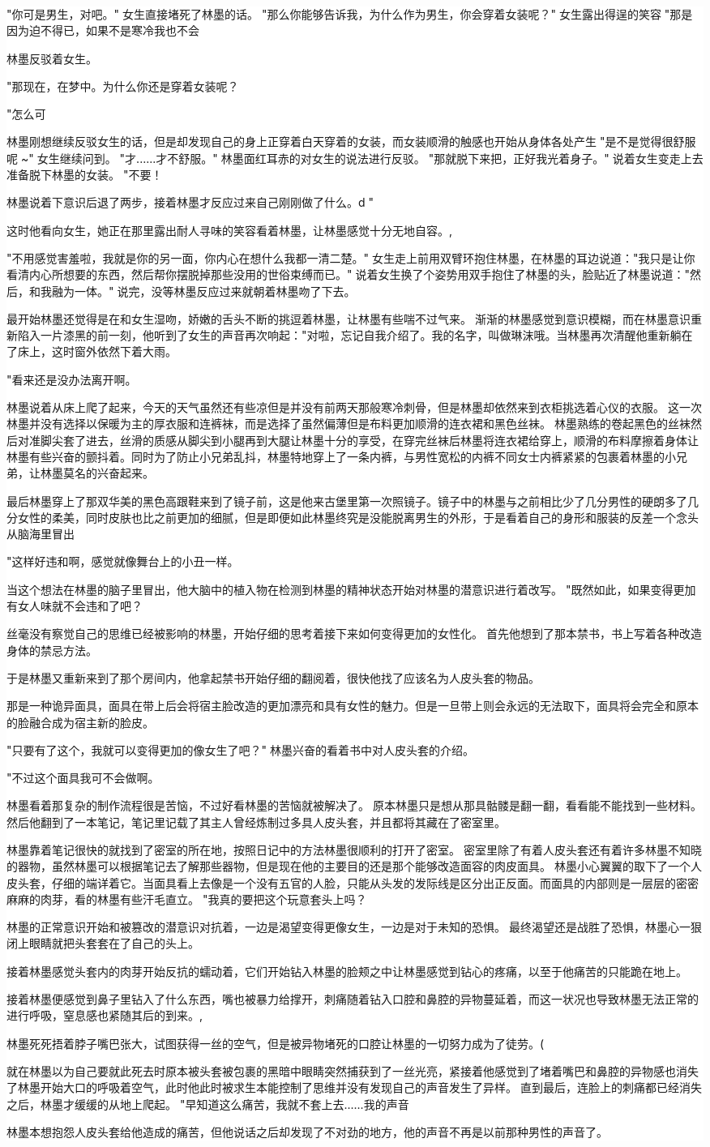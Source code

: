 "你可是男生，对吧。" 女生直接堵死了林墨的话。 "那么你能够告诉我，为什么作为男生，你会穿着女装呢？" 女生露出得逞的笑容 "那是因为迫不得已，如果不是寒冷我也不会

林墨反驳着女生。

"那现在，在梦中。为什么你还是穿着女装呢？

"怎么可

林墨刚想继续反驳女生的话，但是却发现自己的身上正穿着白天穿着的女装，而女装顺滑的触感也开始从身体各处产生 "是不是觉得很舒服呢 ~" 女生继续问到。 "才......才不舒服。" 林墨面红耳赤的对女生的说法进行反驳。 "那就脱下来把，正好我光着身子。" 说着女生变走上去准备脱下林墨的女装。 "不要！

林墨说着下意识后退了两步，接着林墨才反应过来自己刚刚做了什么。d "

这时他看向女生，她正在那里露出耐人寻味的笑容看着林墨，让林墨感觉十分无地自容。,

"不用感觉害羞啦，我就是你的另一面，你内心在想什么我都一清二楚。" 女生走上前用双臂环抱住林墨，在林墨的耳边说道："我只是让你看清内心所想要的东西，然后帮你摆脱掉那些没用的世俗束缚而已。" 说着女生换了个姿势用双手抱住了林墨的头，脸贴近了林墨说道："然后，和我融为一体。" 说完，没等林墨反应过来就朝着林墨吻了下去。

最开始林墨还觉得是在和女生湿吻，娇嫩的舌头不断的挑逗着林墨，让林墨有些喘不过气来。 渐渐的林墨感觉到意识模糊，而在林墨意识重新陷入一片漆黑的前一刻，他听到了女生的声音再次响起："对啦，忘记自我介绍了。我的名字，叫做琳沫哦。当林墨再次清醒他重新躺在了床上，这时窗外依然下着大雨。

"看来还是没办法离开啊。

林墨说着从床上爬了起来，今天的天气虽然还有些凉但是并没有前两天那般寒冷刺骨，但是林墨却依然来到衣柜挑选着心仪的衣服。 这一次林墨并没有选择以保暖为主的厚衣服和连裤袜，而是选择了虽然偏薄但是布料更加顺滑的连衣裙和黑色丝袜。 林墨熟练的卷起黑色的丝袜然后对准脚尖套了进去，丝滑的质感从脚尖到小腿再到大腿让林墨十分的享受，在穿完丝袜后林墨将连衣裙给穿上，顺滑的布料摩擦着身体让林墨有些兴奋的颤抖着。同时为了防止小兄弟乱抖，林墨特地穿上了一条内裤，与男性宽松的内裤不同女士内裤紧紧的包裹着林墨的小兄弟，让林墨莫名的兴奋起来。

最后林墨穿上了那双华美的黑色高跟鞋来到了镜子前，这是他来古堡里第一次照镜子。镜子中的林墨与之前相比少了几分男性的硬朗多了几分女性的柔美，同时皮肤也比之前更加的细腻，但是即便如此林墨终究是没能脱离男生的外形，于是看着自己的身形和服装的反差一个念头从脑海里冒出

"这样好违和啊，感觉就像舞台上的小丑一样。

当这个想法在林墨的脑子里冒出，他大脑中的植入物在检测到林墨的精神状态开始对林墨的潜意识进行着改写。 "既然如此，如果变得更加有女人味就不会违和了吧？

丝毫没有察觉自己的思维已经被影响的林墨，开始仔细的思考着接下来如何变得更加的女性化。 首先他想到了那本禁书，书上写着各种改造身体的禁忌方法。

于是林墨又重新来到了那个房间内，他拿起禁书开始仔细的翻阅着，很快他找了应该名为人皮头套的物品。

那是一种诡异面具，面具在带上后会将宿主脸改造的更加漂亮和具有女性的魅力。但是一旦带上则会永远的无法取下，面具将会完全和原本的脸融合成为宿主新的脸皮。

"只要有了这个，我就可以变得更加的像女生了吧？" 林墨兴奋的看着书中对人皮头套的介绍。

"不过这个面具我可不会做啊。

林墨看着那复杂的制作流程很是苦恼，不过好看林墨的苦恼就被解决了。 原本林墨只是想从那具骷髅是翻一翻，看看能不能找到一些材料。然后他翻到了一本笔记，笔记里记载了其主人曾经炼制过多具人皮头套，并且都将其藏在了密室里。

林墨靠着笔记很快的就找到了密室的所在地，按照日记中的方法林墨很顺利的打开了密室。 密室里除了有着人皮头套还有着许多林墨不知晓的器物，虽然林墨可以根据笔记去了解那些器物，但是现在他的主要目的还是那个能够改造面容的肉皮面具。 林墨小心翼翼的取下了一个人皮头套，仔细的端详着它。当面具看上去像是一个没有五官的人脸，只能从头发的发际线是区分出正反面。而面具的内部则是一层层的密密麻麻的肉芽，看的林墨有些汗毛直立。 "我真的要把这个玩意套头上吗？

林墨的正常意识开始和被篡改的潜意识对抗着，一边是渴望变得更像女生，一边是对于未知的恐惧。 最终渴望还是战胜了恐惧，林墨心一狠闭上眼睛就把头套套在了自己的头上。

接着林墨感觉头套内的肉芽开始反抗的蠕动着，它们开始钻入林墨的脸颊之中让林墨感觉到钻心的疼痛，以至于他痛苦的只能跪在地上。

接着林墨便感觉到鼻子里钻入了什么东西，嘴也被暴力给撑开，刺痛随着钻入口腔和鼻腔的异物蔓延着，而这一状况也导致林墨无法正常的进行呼吸，窒息感也紧随其后的到来。,

林墨死死捂着脖子嘴巴张大，试图获得一丝的空气，但是被异物堵死的口腔让林墨的一切努力成为了徒劳。(

就在林墨以为自己要就此死去时原本被头套被包裹的黑暗中眼睛突然捕获到了一丝光亮，紧接着他感觉到了堵着嘴巴和鼻腔的异物感也消失了林墨开始大口的呼吸着空气，此时他此时被求生本能控制了思维并没有发现自己的声音发生了异样。 直到最后，连脸上的刺痛都已经消失之后，林墨才缓缓的从地上爬起。 "早知道这么痛苦，我就不套上去......我的声音

林墨本想抱怨人皮头套给他造成的痛苦，但他说话之后却发现了不对劲的地方，他的声音不再是以前那种男性的声音了。
